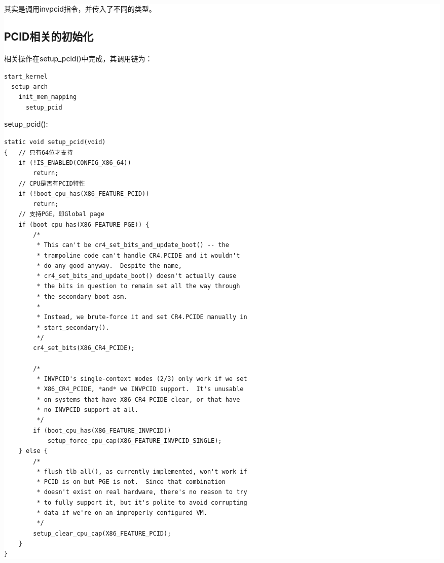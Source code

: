其实是调用invpcid指令，并传入了不同的类型。

## PCID相关的初始化

相关操作在setup_pcid()中完成，其调用链为：

	start_kernel
	  setup_arch
	    init_mem_mapping
	      setup_pcid

setup_pcid():

	static void setup_pcid(void)
	{	// 只有64位才支持
		if (!IS_ENABLED(CONFIG_X86_64))
			return;
		// CPU是否有PCID特性
		if (!boot_cpu_has(X86_FEATURE_PCID))
			return;
		// 支持PGE，即Global page
		if (boot_cpu_has(X86_FEATURE_PGE)) {
			/*
			 * This can't be cr4_set_bits_and_update_boot() -- the
			 * trampoline code can't handle CR4.PCIDE and it wouldn't
			 * do any good anyway.  Despite the name,
			 * cr4_set_bits_and_update_boot() doesn't actually cause
			 * the bits in question to remain set all the way through
			 * the secondary boot asm.
			 *
			 * Instead, we brute-force it and set CR4.PCIDE manually in
			 * start_secondary().
			 */
			cr4_set_bits(X86_CR4_PCIDE);

			/*
			 * INVPCID's single-context modes (2/3) only work if we set
			 * X86_CR4_PCIDE, *and* we INVPCID support.  It's unusable
			 * on systems that have X86_CR4_PCIDE clear, or that have
			 * no INVPCID support at all.
			 */
			if (boot_cpu_has(X86_FEATURE_INVPCID))
				setup_force_cpu_cap(X86_FEATURE_INVPCID_SINGLE);
		} else {
			/*
			 * flush_tlb_all(), as currently implemented, won't work if
			 * PCID is on but PGE is not.  Since that combination
			 * doesn't exist on real hardware, there's no reason to try
			 * to fully support it, but it's polite to avoid corrupting
			 * data if we're on an improperly configured VM.
			 */
			setup_clear_cpu_cap(X86_FEATURE_PCID);
		}
	}
